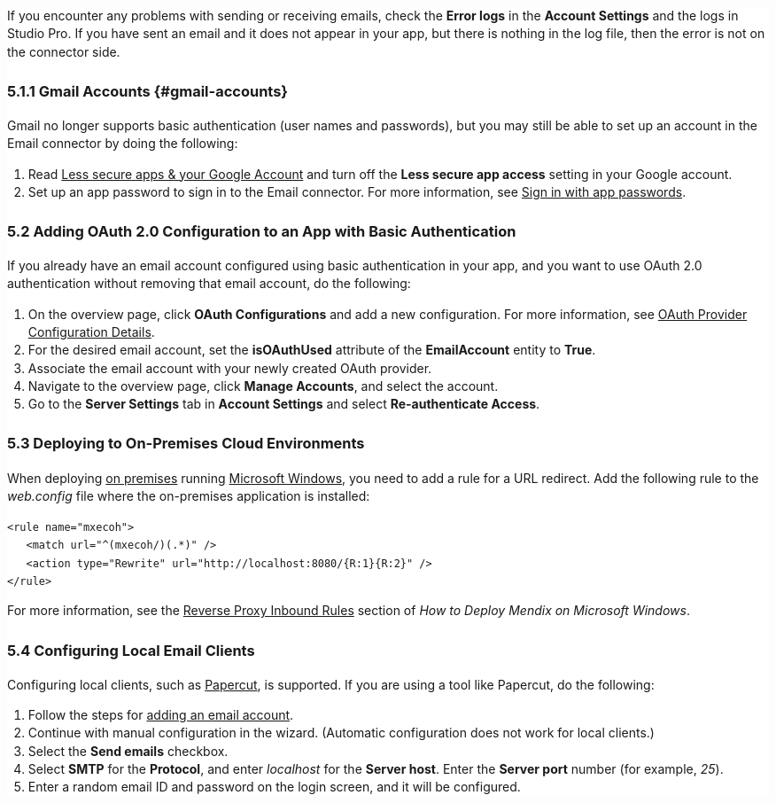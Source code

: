 If you encounter any problems with sending or receiving emails, check the **Error logs** in the **Account Settings** and the logs in Studio Pro. If you have sent an email and it does not appear in your app, but there is nothing in the log file, then the error is not on the connector side.

### 5.1.1 Gmail Accounts {#gmail-accounts}

Gmail no longer supports basic authentication (user names and passwords), but you may still be able to set up an account in the Email connector by doing the following:

1. Read [Less secure apps & your Google Account](https://support.google.com/accounts/answer/6010255) and turn off the **Less secure app access** setting in your Google account.
2. Set up an app password to sign in to the Email connector. For more information, see [Sign in with app passwords](https://support.google.com/accounts/answer/185833).

### 5.2 Adding OAuth 2.0 Configuration to an App with Basic Authentication

If you already have an email account configured using basic authentication in your app, and you want to use OAuth 2.0 authentication without removing that email account, do the following:

1. On the overview page, click **OAuth Configurations** and add a new configuration. For more information, see [OAuth Provider Configuration Details](#oauth-config-details).
2. For the desired email account, set the **isOAuthUsed** attribute of the **EmailAccount** entity to **True**.
3. Associate the email account with your newly created OAuth provider.
4. Navigate to the overview page, click **Manage Accounts**, and select the account.
5. Go to the **Server Settings** tab in **Account Settings** and select **Re-authenticate Access**.

### 5.3 Deploying to On-Premises Cloud Environments

When deploying [on premises](/developerportal/deploy/on-premises-design/) running [Microsoft Windows](/developerportal/deploy/deploy-mendix-on-microsoft-windows/), you need to add a rule for a URL redirect. Add the following rule to the *web.config* file where the on-premises application is installed:

```
<rule name="mxecoh">
   <match url="^(mxecoh/)(.*)" />
   <action type="Rewrite" url="http://localhost:8080/{R:1}{R:2}" />
</rule>
```

For more information, see the [Reverse Proxy Inbound Rules](/developerportal/deploy/deploy-mendix-on-microsoft-windows/#reverse-proxy-rules) section of *How to Deploy Mendix on Microsoft Windows*.

### 5.4 Configuring Local Email Clients

Configuring local clients, such as [Papercut](https://github.com/ChangemakerStudios/Papercut-SMTP), is supported. If you are using a tool like Papercut, do the following:

1. Follow the steps for [adding an email account](#adding-email-account). 
2. Continue with manual configuration in the wizard. (Automatic configuration does not work for local clients.)
3. Select the **Send emails** checkbox.
4. Select **SMTP** for the **Protocol**, and enter *localhost* for the **Server host**. Enter the **Server port** number (for example, *25*).
5. Enter a random email ID and password on the login screen, and it will be configured.
